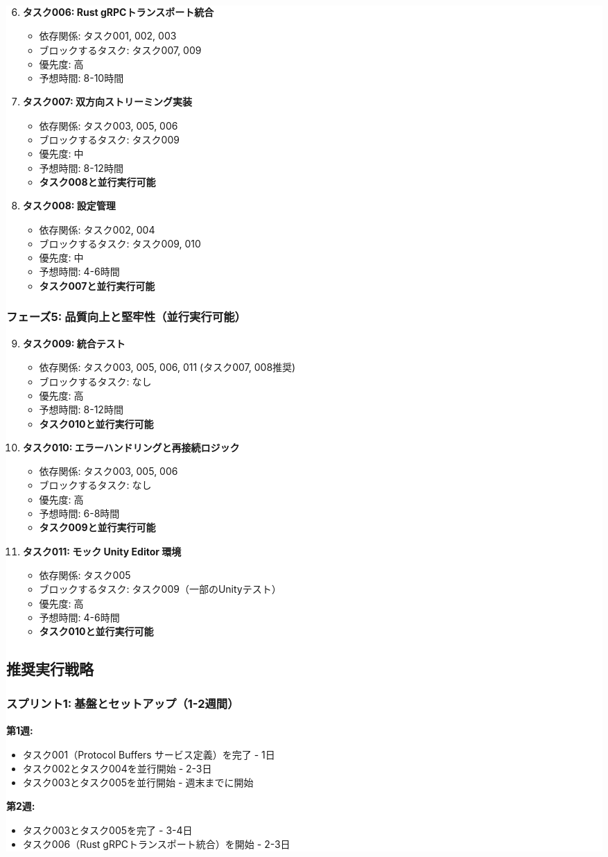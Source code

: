 6. **タスク006: Rust gRPCトランスポート統合**
   - 依存関係: タスク001, 002, 003
   - ブロックするタスク: タスク007, 009
   - 優先度: 高
   - 予想時間: 8-10時間

7. **タスク007: 双方向ストリーミング実装**
   - 依存関係: タスク003, 005, 006
   - ブロックするタスク: タスク009
   - 優先度: 中
   - 予想時間: 8-12時間
   - **タスク008と並行実行可能**

8. **タスク008: 設定管理**
   - 依存関係: タスク002, 004
   - ブロックするタスク: タスク009, 010
   - 優先度: 中
   - 予想時間: 4-6時間
   - **タスク007と並行実行可能**

### フェーズ5: 品質向上と堅牢性（並行実行可能）

9. **タスク009: 統合テスト**
   - 依存関係: タスク003, 005, 006, 011 (タスク007, 008推奨)
   - ブロックするタスク: なし
   - 優先度: 高
   - 予想時間: 8-12時間
   - **タスク010と並行実行可能**

10. **タスク010: エラーハンドリングと再接続ロジック**
    - 依存関係: タスク003, 005, 006
    - ブロックするタスク: なし
    - 優先度: 高
    - 予想時間: 6-8時間
    - **タスク009と並行実行可能**

11. **タスク011: モック Unity Editor 環境**
    - 依存関係: タスク005
    - ブロックするタスク: タスク009（一部のUnityテスト）
    - 優先度: 高
    - 予想時間: 4-6時間
    - **タスク010と並行実行可能**

## 推奨実行戦略

### スプリント1: 基盤とセットアップ（1-2週間）
**第1週:**
- タスク001（Protocol Buffers サービス定義）を完了 - 1日
- タスク002とタスク004を並行開始 - 2-3日
- タスク003とタスク005を並行開始 - 週末までに開始

**第2週:**
- タスク003とタスク005を完了 - 3-4日
- タスク006（Rust gRPCトランスポート統合）を開始 - 2-3日
